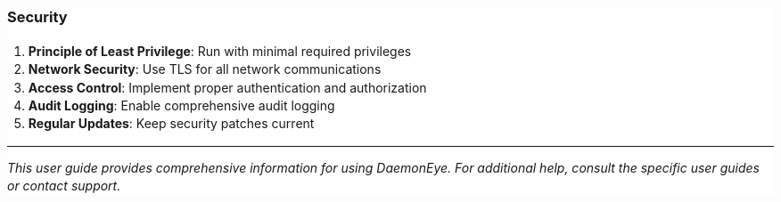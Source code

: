 ### Security

1. **Principle of Least Privilege**: Run with minimal required privileges
2. **Network Security**: Use TLS for all network communications
3. **Access Control**: Implement proper authentication and authorization
4. **Audit Logging**: Enable comprehensive audit logging
5. **Regular Updates**: Keep security patches current

---

*This user guide provides comprehensive information for using DaemonEye. For additional help, consult the specific user guides or contact support.*

